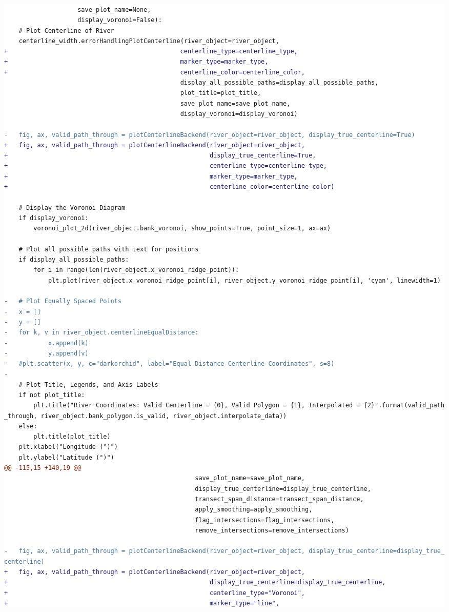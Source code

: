 ```diff
 					save_plot_name=None, 
 					display_voronoi=False):
 	# Plot Centerline of River
 	centerline_width.errorHandlingPlotCenterline(river_object=river_object,
+												centerline_type=centerline_type,
+												marker_type=marker_type,
+												centerline_color=centerline_color,
 												display_all_possible_paths=display_all_possible_paths,
 												plot_title=plot_title,
 												save_plot_name=save_plot_name,
 												display_voronoi=display_voronoi)
 
-	fig, ax, valid_path_through = plotCenterlineBackend(river_object=river_object, display_true_centerline=True)
+	fig, ax, valid_path_through = plotCenterlineBackend(river_object=river_object,
+														display_true_centerline=True,
+														centerline_type=centerline_type,
+														marker_type=marker_type,
+														centerline_color=centerline_color)
 
 	# Display the Voronoi Diagram
 	if display_voronoi:
 		voronoi_plot_2d(river_object.bank_voronoi, show_points=True, point_size=1, ax=ax)
 
 	# Plot all possible paths with text for positions
 	if display_all_possible_paths:
 		for i in range(len(river_object.x_voronoi_ridge_point)):
 			plt.plot(river_object.x_voronoi_ridge_point[i], river_object.y_voronoi_ridge_point[i], 'cyan', linewidth=1)
 
-	# Plot Equally Spaced Points
-	x = []
-	y = []
-	for k, v in river_object.centerlineEqualDistance:
-			x.append(k)
-			y.append(v)
-	#plt.scatter(x, y, c="darkorchid", label="Equal Distance Centerline Coordinates", s=8)
-
 	# Plot Title, Legends, and Axis Labels
 	if not plot_title:
 		plt.title("River Coordinates: Valid Centerline = {0}, Valid Polygon = {1}, Interpolated = {2}".format(valid_path_through, river_object.bank_polygon.is_valid, river_object.interpolate_data))
 	else:
 		plt.title(plot_title)
 	plt.xlabel("Longitude (°)")
 	plt.ylabel("Latitude (°)")
@@ -115,15 +140,19 @@
 													save_plot_name=save_plot_name, 
 													display_true_centerline=display_true_centerline,
 													transect_span_distance=transect_span_distance,
 													apply_smoothing=apply_smoothing,
 													flag_intersections=flag_intersections,
 													remove_intersections=remove_intersections)
 
-	fig, ax, valid_path_through = plotCenterlineBackend(river_object=river_object, display_true_centerline=display_true_centerline)
+	fig, ax, valid_path_through = plotCenterlineBackend(river_object=river_object, 
+														display_true_centerline=display_true_centerline,
+														centerline_type="Voronoi",
+														marker_type="line",
```